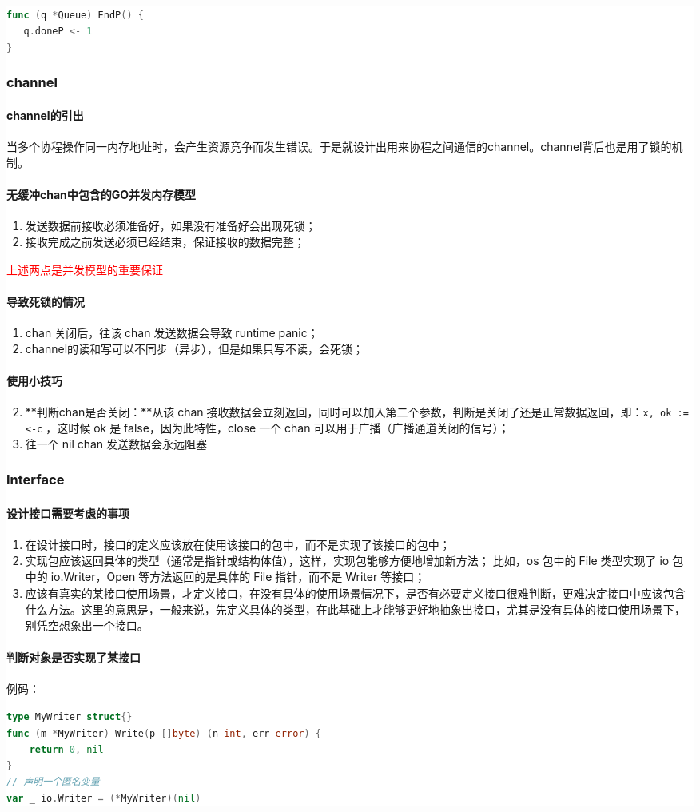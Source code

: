 ```go
func (q *Queue) EndP() {
   q.doneP <- 1
}
```





### channel

#### channel的引出

当多个协程操作同一内存地址时，会产生资源竞争而发生错误。于是就设计出用来协程之间通信的channel。channel背后也是用了锁的机制。

#### 无缓冲chan中包含的GO并发内存模型

1. 发送数据前接收必须准备好，如果没有准备好会出现死锁； 
2. 接收完成之前发送必须已经结束，保证接收的数据完整； 

<font color=red>上述两点是并发模型的重要保证</font>

#### 导致死锁的情况

1. chan 关闭后，往该 chan 发送数据会导致 runtime panic； 
2. channel的读和写可以不同步（异步），但是如果只写不读，会死锁；

#### 使用小技巧

2. **判断chan是否关闭：**从该 chan 接收数据会立刻返回，同时可以加入第二个参数，判断是关闭了还是正常数据返回，即：`x, ok :=<-c` ，这时候 ok 是 false，因为此特性，close 一个 chan 可以用于广播（广播通道关闭的信号）； 
2. 往一个 nil chan 发送数据会永远阻塞





### Interface



#### 设计接口需要考虑的事项

1. 在设计接口时，接口的定义应该放在使用该接口的包中，而不是实现了该接口的包中；
2. 实现包应该返回具体的类型（通常是指针或结构体值），这样，实现包能够方便地增加新方法；
   比如，os 包中的 File 类型实现了 io 包中的 io.Writer，Open 等方法返回的是具体的 File 指针，而不是 Writer 等接口；
3. 应该有真实的某接口使用场景，才定义接口，在没有具体的使用场景情况下，是否有必要定义接口很难判断，更难决定接口中应该包含什么方法。这里的意思是，一般来说，先定义具体的类型，在此基础上才能够更好地抽象出接口，尤其是没有具体的接口使用场景下，别凭空想象出一个接口。



#### 判断对象是否实现了某接口

例码：

```go
type MyWriter struct{}
func (m *MyWriter) Write(p []byte) (n int, err error) {
	return 0, nil
}
// 声明一个匿名变量
var _ io.Writer = (*MyWriter)(nil)
```

